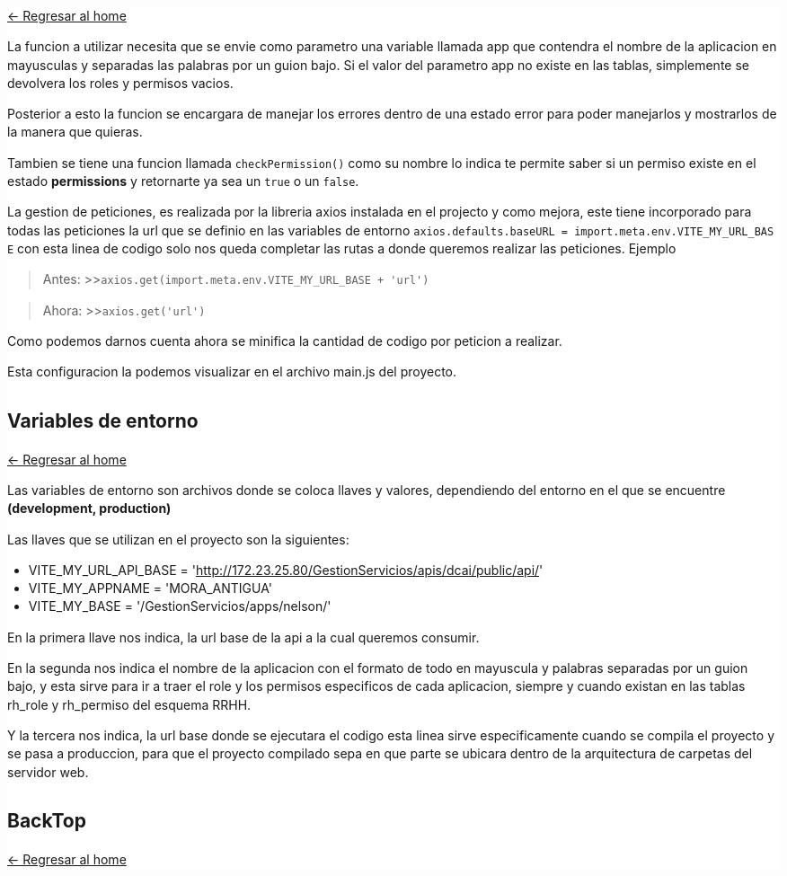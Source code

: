 [<- Regresar al home ](home)

La funcion a utilizar necesita que se envie como parametro una variable llamada app que contendra el nombre de la aplicacion en mayusculas y separadas las palabras por un guion bajo.
Si el valor del parametro app no existe en las tablas, simplemente se devolvera los roles y permisos vacios.

Posterior a esto la funcion se encargara de manejar los errores dentro de una estado error para poder manejarlos y mostrarlos de la manera que quieras.

Tambien se tiene una funcion llamada ```checkPermission()``` como su nombre lo indica te permite saber si un permiso existe en el estado **permissions** y retornarte ya sea un ```true``` o un ```false```.


La gestion de peticiones, es realizada por la libreria axios instalada en el projecto y como mejora, este tiene incorporado para todas las peticiones la url que se definio en las variables de entorno ```axios.defaults.baseURL = import.meta.env.VITE_MY_URL_BASE``` con esta linea de codigo solo nos queda completar las rutas a donde queremos realizar las peticiones.
Ejemplo

>Antes: 
    >>```axios.get(import.meta.env.VITE_MY_URL_BASE + 'url')```

>Ahora:
    >>```axios.get('url')```

Como podemos darnos cuenta ahora se minifica la cantidad de codigo por peticion a realizar.

Esta configuracion la podemos visualizar en el archivo main.js del proyecto.


## Variables de entorno

[<- Regresar al home ](home)

Las variables de entorno son archivos donde se coloca llaves y valores, dependiendo del entorno en el que se encuentre **(development, production)**

Las llaves que se utilizan en el proyecto son la siguientes:

- VITE_MY_URL_API_BASE = 'http://172.23.25.80/GestionServicios/apis/dcai/public/api/'
- VITE_MY_APPNAME = 'MORA_ANTIGUA'
- VITE_MY_BASE = '/GestionServicios/apps/nelson/'

En la primera llave nos indica, la url base de la api a la cual queremos consumir.

En la segunda nos indica el nombre de la aplicacion con el formato de todo en mayuscula y palabras separadas por un guion bajo, y esta sirve para ir a traer el role y los permisos especificos de cada aplicacion, siempre y cuando existan en las tablas rh_role y rh_permiso del esquema RRHH.

Y la tercera nos indica, la url base donde se ejecutara el codigo esta linea sirve especificamente cuando se compila el proyecto y se pasa a produccion, para que el proyecto compilado sepa en que parte se ubicara dentro de la arquitectura de carpetas del servidor web.

## BackTop
[<- Regresar al home ](home)
